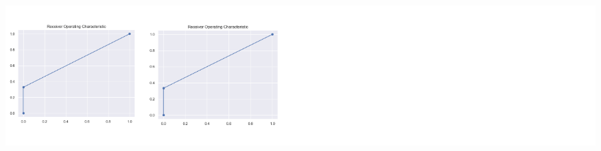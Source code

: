 <img src="https://raw.githubusercontent.com/youngminpark2559/kaggle/master/hivprogression/My_code/V1/prj_root/img_out/Analyze_result/2019_05_04_07%3A19%3A33.png" alt="drawing" width="200" height="200"/> <img src="https://raw.githubusercontent.com/youngminpark2559/kaggle/master/hivprogression/My_code/V1/prj_root/img_out/Analyze_result/2019_05_04_07%3A19%3A46.png" alt="drawing" width="200" height="200"/>